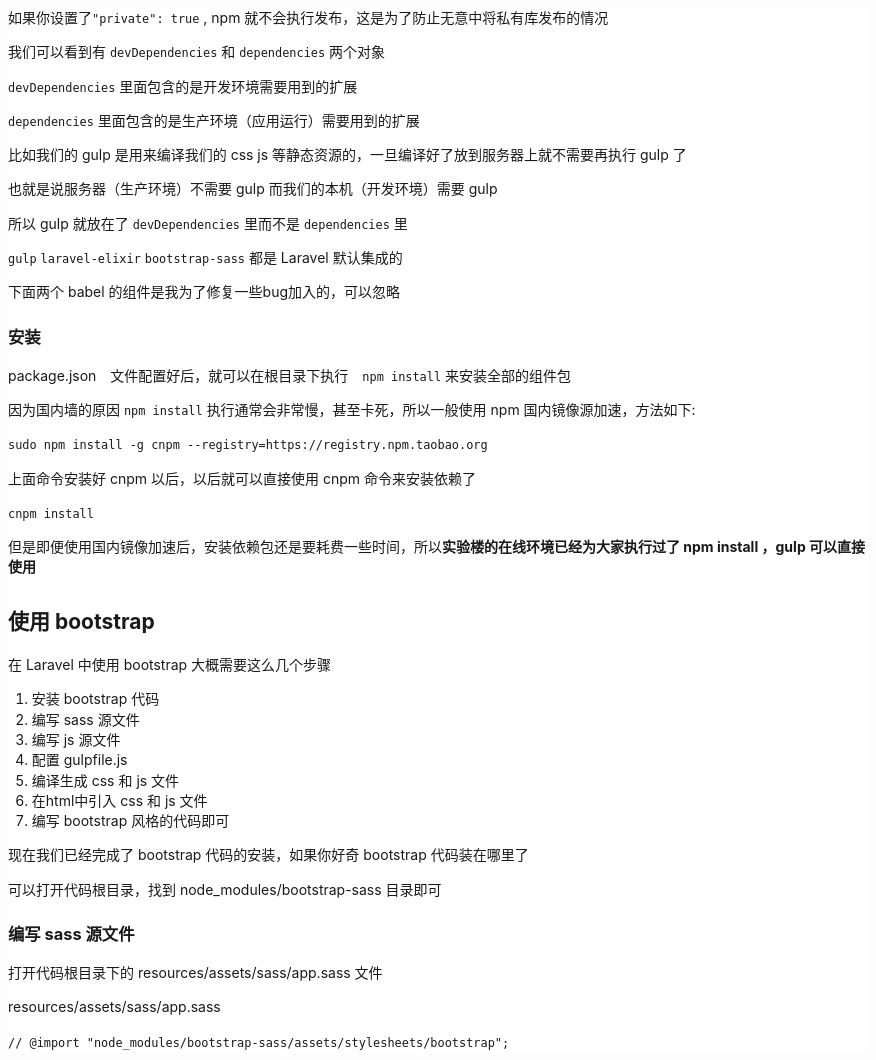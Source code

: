 如果你设置了`"private": true` , npm 就不会执行发布，这是为了防止无意中将私有库发布的情况

我们可以看到有 `devDependencies` 和 `dependencies` 两个对象

`devDependencies` 里面包含的是开发环境需要用到的扩展

`dependencies` 里面包含的是生产环境（应用运行）需要用到的扩展

比如我们的 gulp 是用来编译我们的 css js 等静态资源的，一旦编译好了放到服务器上就不需要再执行 gulp 了

也就是说服务器（生产环境）不需要 gulp 而我们的本机（开发环境）需要 gulp

所以 gulp 就放在了 `devDependencies` 里而不是 `dependencies` 里

`gulp` `laravel-elixir` `bootstrap-sass` 都是 Laravel 默认集成的

下面两个 babel 的组件是我为了修复一些bug加入的，可以忽略

### 安装

package.json　文件配置好后，就可以在根目录下执行　`npm install` 来安装全部的组件包

因为国内墙的原因 `npm install` 执行通常会非常慢，甚至卡死，所以一般使用 npm 国内镜像源加速，方法如下:

```shell
sudo npm install -g cnpm --registry=https://registry.npm.taobao.org
```

上面命令安装好 cnpm 以后，以后就可以直接使用 cnpm 命令来安装依赖了

```shell
cnpm install
```

但是即便使用国内镜像加速后，安装依赖包还是要耗费一些时间，所以**实验楼的在线环境已经为大家执行过了 npm install ，gulp 可以直接使用**

## 使用 bootstrap

在 Laravel 中使用 bootstrap 大概需要这么几个步骤

1. 安装 bootstrap 代码
2. 编写 sass 源文件
3. 编写 js 源文件
4. 配置 gulpfile.js
5. 编译生成 css 和 js 文件
6. 在html中引入 css 和 js 文件
7. 编写 bootstrap 风格的代码即可

现在我们已经完成了 bootstrap 代码的安装，如果你好奇 bootstrap 代码装在哪里了

可以打开代码根目录，找到 node_modules/bootstrap-sass 目录即可

### 编写 sass 源文件

打开代码根目录下的 resources/assets/sass/app.sass 文件

resources/assets/sass/app.sass

```
// @import "node_modules/bootstrap-sass/assets/stylesheets/bootstrap";
```
